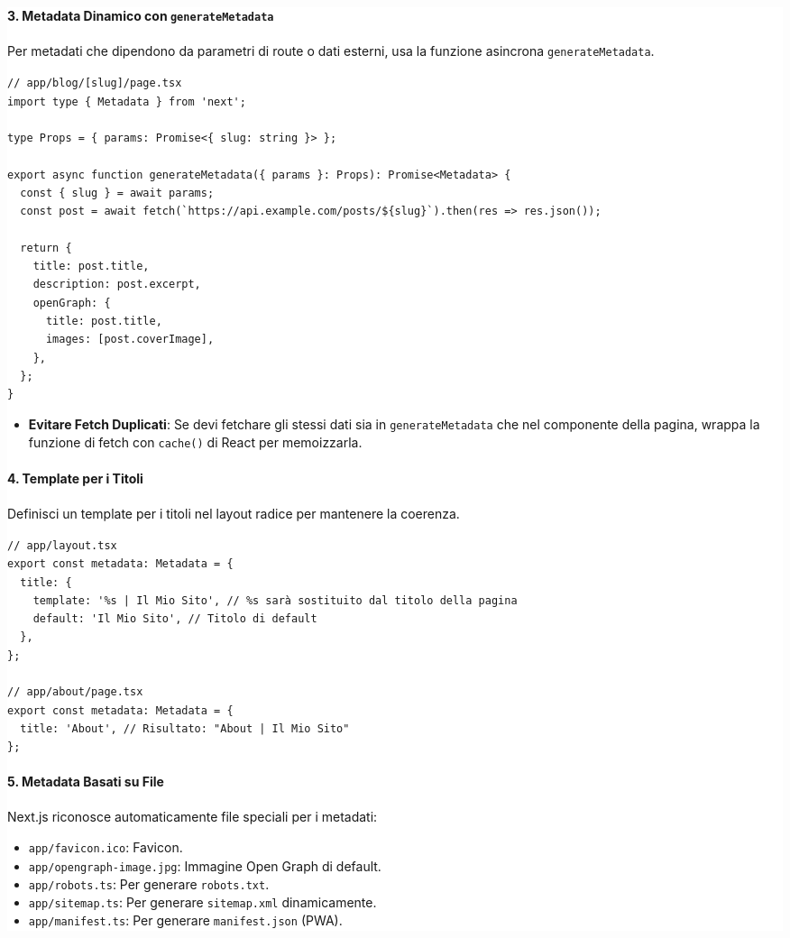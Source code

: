 #### 3. Metadata Dinamico con `generateMetadata`
Per metadati che dipendono da parametri di route o dati esterni, usa la funzione asincrona `generateMetadata`.

```tsx
// app/blog/[slug]/page.tsx
import type { Metadata } from 'next';

type Props = { params: Promise<{ slug: string }> };

export async function generateMetadata({ params }: Props): Promise<Metadata> {
  const { slug } = await params;
  const post = await fetch(`https://api.example.com/posts/${slug}`).then(res => res.json());

  return {
    title: post.title,
    description: post.excerpt,
    openGraph: {
      title: post.title,
      images: [post.coverImage],
    },
  };
}
```

*   **Evitare Fetch Duplicati**: Se devi fetchare gli stessi dati sia in `generateMetadata` che nel componente della pagina, wrappa la funzione di fetch con `cache()` di React per memoizzarla.

#### 4. Template per i Titoli
Definisci un template per i titoli nel layout radice per mantenere la coerenza.

```tsx
// app/layout.tsx
export const metadata: Metadata = {
  title: {
    template: '%s | Il Mio Sito', // %s sarà sostituito dal titolo della pagina
    default: 'Il Mio Sito', // Titolo di default
  },
};

// app/about/page.tsx
export const metadata: Metadata = {
  title: 'About', // Risultato: "About | Il Mio Sito"
};
```

#### 5. Metadata Basati su File
Next.js riconosce automaticamente file speciali per i metadati:
*   `app/favicon.ico`: Favicon.
*   `app/opengraph-image.jpg`: Immagine Open Graph di default.
*   `app/robots.ts`: Per generare `robots.txt`.
*   `app/sitemap.ts`: Per generare `sitemap.xml` dinamicamente.
*   `app/manifest.ts`: Per generare `manifest.json` (PWA).
